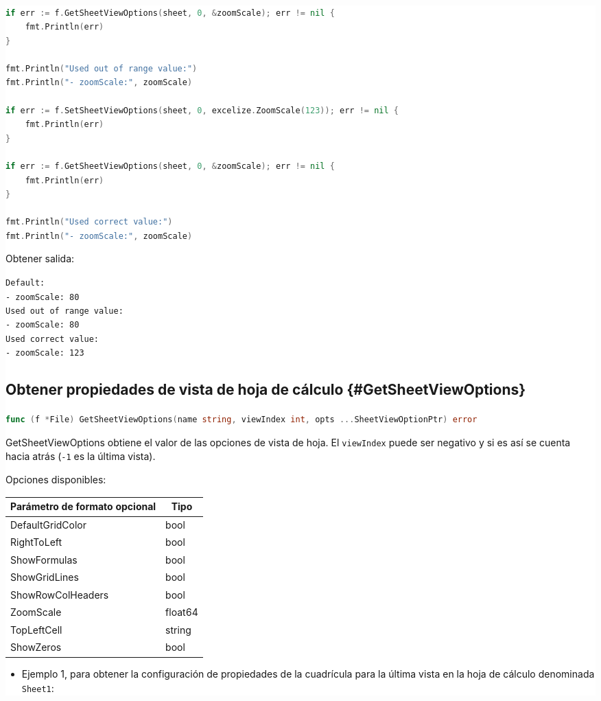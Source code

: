 ```go
if err := f.GetSheetViewOptions(sheet, 0, &zoomScale); err != nil {
    fmt.Println(err)
}

fmt.Println("Used out of range value:")
fmt.Println("- zoomScale:", zoomScale)

if err := f.SetSheetViewOptions(sheet, 0, excelize.ZoomScale(123)); err != nil {
    fmt.Println(err)
}

if err := f.GetSheetViewOptions(sheet, 0, &zoomScale); err != nil {
    fmt.Println(err)
}

fmt.Println("Used correct value:")
fmt.Println("- zoomScale:", zoomScale)
```

Obtener salida:

```text
Default:
- zoomScale: 80
Used out of range value:
- zoomScale: 80
Used correct value:
- zoomScale: 123
```

## Obtener propiedades de vista de hoja de cálculo {#GetSheetViewOptions}

```go
func (f *File) GetSheetViewOptions(name string, viewIndex int, opts ...SheetViewOptionPtr) error
```

GetSheetViewOptions obtiene el valor de las opciones de vista de hoja. El `viewIndex` puede ser negativo y si es así se cuenta hacia atrás (`-1` es la última vista).

Opciones disponibles:

Parámetro de formato opcional |Tipo
---|---
DefaultGridColor|bool
RightToLeft|bool
ShowFormulas|bool
ShowGridLines|bool
ShowRowColHeaders|bool
ZoomScale|float64
TopLeftCell|string
ShowZeros|bool

- Ejemplo 1, para obtener la configuración de propiedades de la cuadrícula para la última vista en la hoja de cálculo denominada `Sheet1`:

